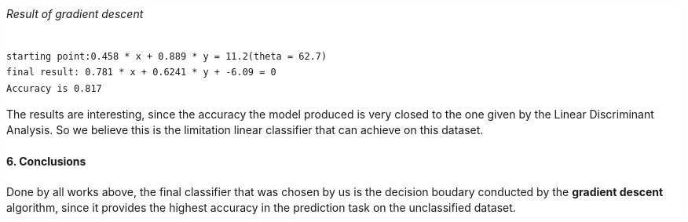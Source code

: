 ###### Result of gradient descent
```
starting point:0.458 * x + 0.889 * y = 11.2(theta = 62.7)
final result: 0.781 * x + 0.6241 * y + -6.09 = 0   
Accuracy is 0.817
```
The results are interesting, since the accuracy the model produced is very closed to the one given by the Linear Discriminant Analysis. So we believe this is the limitation linear classifier that can achieve on this dataset.

#### 6. Conclusions
Done by all works above, the final classifier that was chosen by us is the decision boudary conducted by the **gradient descent** algorithm, since it provides the highest accuracy in the prediction task on the unclassified dataset.